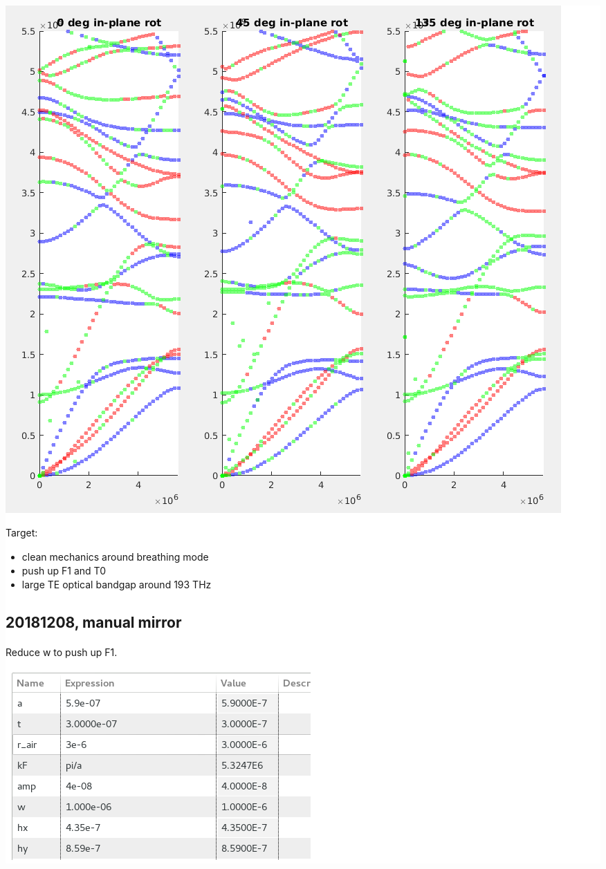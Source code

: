 ![Image 53](/assets/images/imported/lnnb-unitcell-simulations-1806-1812/image53.png)

Target:
- clean mechanics around breathing mode
- push up F1 and T0
- large TE optical bandgap around 193 THz
## 20181208, manual mirror
Reduce w to push up F1.

![Image 132](/assets/images/imported/lnnb-unitcell-simulations-1806-1812/image132.png)
